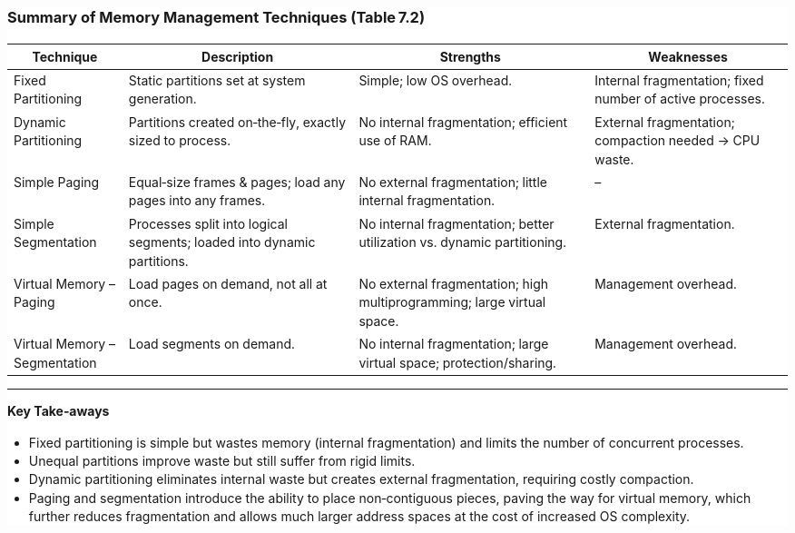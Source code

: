 ### Summary of Memory Management Techniques (Table 7.2)

| Technique | Description | Strengths | Weaknesses |
|-----------|-------------|-----------|------------|
| Fixed Partitioning | Static partitions set at system generation. | Simple; low OS overhead. | Internal fragmentation; fixed number of active processes. |
| Dynamic Partitioning | Partitions created on‑the‑fly, exactly sized to process. | No internal fragmentation; efficient use of RAM. | External fragmentation; compaction needed → CPU waste. |
| Simple Paging | Equal‑size frames & pages; load any pages into any frames. | No external fragmentation; little internal fragmentation. | – |
| Simple Segmentation | Processes split into logical segments; loaded into dynamic partitions. | No internal fragmentation; better utilization vs. dynamic partitioning. | External fragmentation. |
| Virtual Memory – Paging | Load pages on demand, not all at once. | No external fragmentation; high multiprogramming; large virtual space. | Management overhead. |
| Virtual Memory – Segmentation | Load segments on demand. | No internal fragmentation; large virtual space; protection/sharing. | Management overhead. |

---

**Key Take‑aways**

- Fixed partitioning is simple but wastes memory (internal fragmentation) and limits the number of concurrent processes.  
- Unequal partitions improve waste but still suffer from rigid limits.  
- Dynamic partitioning eliminates internal waste but creates external fragmentation, requiring costly compaction.  
- Paging and segmentation introduce the ability to place non‑contiguous pieces, paving the way for virtual memory, which further reduces fragmentation and allows much larger address spaces at the cost of increased OS complexity.  
